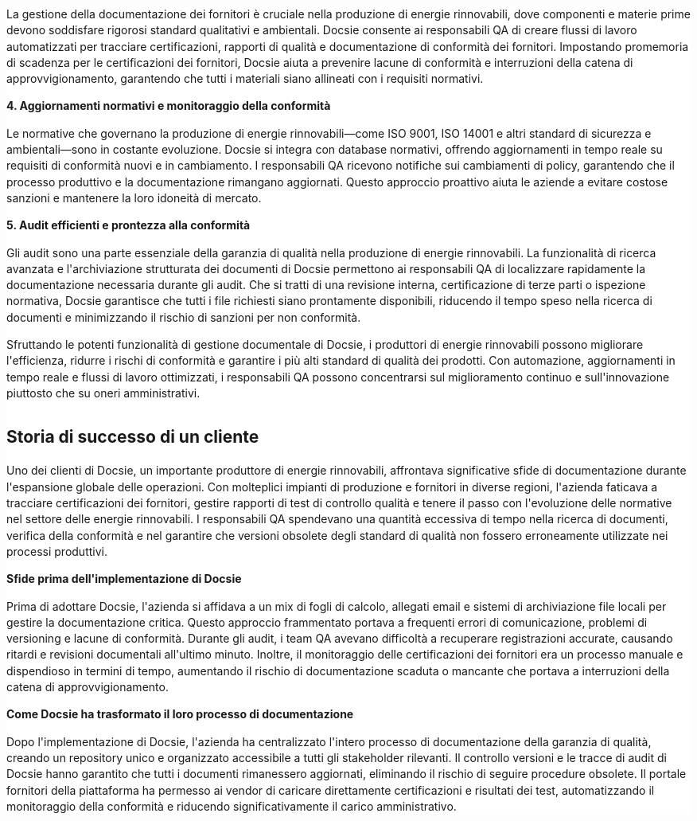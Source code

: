 La gestione della documentazione dei fornitori è cruciale nella produzione di energie rinnovabili, dove componenti e materie prime devono soddisfare rigorosi standard qualitativi e ambientali. Docsie consente ai responsabili QA di creare flussi di lavoro automatizzati per tracciare certificazioni, rapporti di qualità e documentazione di conformità dei fornitori. Impostando promemoria di scadenza per le certificazioni dei fornitori, Docsie aiuta a prevenire lacune di conformità e interruzioni della catena di approvvigionamento, garantendo che tutti i materiali siano allineati con i requisiti normativi.

**4. Aggiornamenti normativi e monitoraggio della conformità**

Le normative che governano la produzione di energie rinnovabili—come ISO 9001, ISO 14001 e altri standard di sicurezza e ambientali—sono in costante evoluzione. Docsie si integra con database normativi, offrendo aggiornamenti in tempo reale su requisiti di conformità nuovi e in cambiamento. I responsabili QA ricevono notifiche sui cambiamenti di policy, garantendo che il processo produttivo e la documentazione rimangano aggiornati. Questo approccio proattivo aiuta le aziende a evitare costose sanzioni e mantenere la loro idoneità di mercato.

**5. Audit efficienti e prontezza alla conformità**

Gli audit sono una parte essenziale della garanzia di qualità nella produzione di energie rinnovabili. La funzionalità di ricerca avanzata e l'archiviazione strutturata dei documenti di Docsie permettono ai responsabili QA di localizzare rapidamente la documentazione necessaria durante gli audit. Che si tratti di una revisione interna, certificazione di terze parti o ispezione normativa, Docsie garantisce che tutti i file richiesti siano prontamente disponibili, riducendo il tempo speso nella ricerca di documenti e minimizzando il rischio di sanzioni per non conformità.

Sfruttando le potenti funzionalità di gestione documentale di Docsie, i produttori di energie rinnovabili possono migliorare l'efficienza, ridurre i rischi di conformità e garantire i più alti standard di qualità dei prodotti. Con automazione, aggiornamenti in tempo reale e flussi di lavoro ottimizzati, i responsabili QA possono concentrarsi sul miglioramento continuo e sull'innovazione piuttosto che su oneri amministrativi.

## Storia di successo di un cliente

Uno dei clienti di Docsie, un importante produttore di energie rinnovabili, affrontava significative sfide di documentazione durante l'espansione globale delle operazioni. Con molteplici impianti di produzione e fornitori in diverse regioni, l'azienda faticava a tracciare certificazioni dei fornitori, gestire rapporti di test di controllo qualità e tenere il passo con l'evoluzione delle normative nel settore delle energie rinnovabili. I responsabili QA spendevano una quantità eccessiva di tempo nella ricerca di documenti, verifica della conformità e nel garantire che versioni obsolete degli standard di qualità non fossero erroneamente utilizzate nei processi produttivi.

**Sfide prima dell'implementazione di Docsie**

Prima di adottare Docsie, l'azienda si affidava a un mix di fogli di calcolo, allegati email e sistemi di archiviazione file locali per gestire la documentazione critica. Questo approccio frammentato portava a frequenti errori di comunicazione, problemi di versioning e lacune di conformità. Durante gli audit, i team QA avevano difficoltà a recuperare registrazioni accurate, causando ritardi e revisioni documentali all'ultimo minuto. Inoltre, il monitoraggio delle certificazioni dei fornitori era un processo manuale e dispendioso in termini di tempo, aumentando il rischio di documentazione scaduta o mancante che portava a interruzioni della catena di approvvigionamento.

**Come Docsie ha trasformato il loro processo di documentazione**

Dopo l'implementazione di Docsie, l'azienda ha centralizzato l'intero processo di documentazione della garanzia di qualità, creando un repository unico e organizzato accessibile a tutti gli stakeholder rilevanti. Il controllo versioni e le tracce di audit di Docsie hanno garantito che tutti i documenti rimanessero aggiornati, eliminando il rischio di seguire procedure obsolete. Il portale fornitori della piattaforma ha permesso ai vendor di caricare direttamente certificazioni e risultati dei test, automatizzando il monitoraggio della conformità e riducendo significativamente il carico amministrativo.
